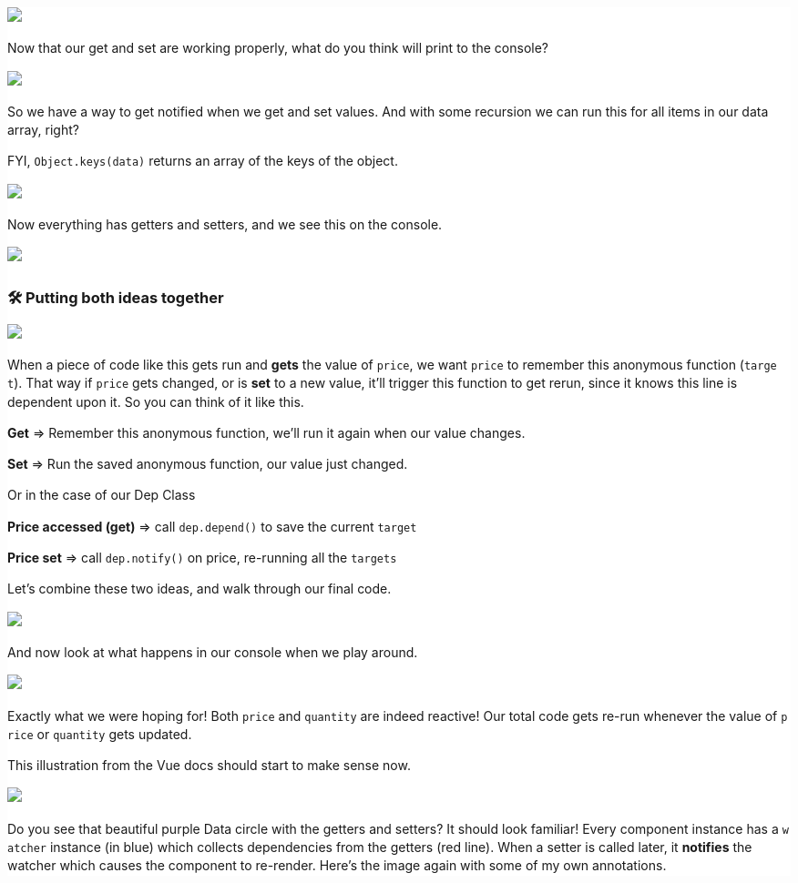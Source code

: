 ![](https://cdn-images-1.medium.com/max/800/1*ek8RxCQ6pkLgbs-DJWteOg.png)

Now that our get and set are working properly, what do you think will print to the console?

![](https://cdn-images-1.medium.com/max/800/0*lwD5BfrrNiiZjhyw.png)

So we have a way to get notified when we get and set values. And with some recursion we can run this for all items in our data array, right?

FYI, `Object.keys(data)` returns an array of the keys of the object.

![](https://cdn-images-1.medium.com/max/800/1*56SYVD46rppSBl6mDzzsMg.png)

Now everything has getters and setters, and we see this on the console.

![](https://cdn-images-1.medium.com/max/800/0*VquzAf2KmijoTfbD.png)

### 🛠 Putting both ideas together

![](https://cdn-images-1.medium.com/max/800/1*2Nvu9DfFpp__k-HTMLSdYg.png)

When a piece of code like this gets run and **gets** the value of `price`, we want `price` to remember this anonymous function (`target`). That way if `price` gets changed, or is **set** to a new value, it’ll trigger this function to get rerun, since it knows this line is dependent upon it. So you can think of it like this.

**Get** => Remember this anonymous function, we’ll run it again when our value changes.

**Set** => Run the saved anonymous function, our value just changed.

Or in the case of our Dep Class

**Price accessed (get)** => call `dep.depend()` to save the current `target`

**Price set** => call `dep.notify()` on price, re-running all the `targets`

Let’s combine these two ideas, and walk through our final code.

![](https://cdn-images-1.medium.com/max/800/1*bM-LGqWYYU3lCaazJ7cAew.png)

And now look at what happens in our console when we play around.

![](https://cdn-images-1.medium.com/max/800/0*mgmRTNK_n0i2AFK2.png)

Exactly what we were hoping for! Both `price` and `quantity` are indeed reactive! Our total code gets re-run whenever the value of `price` or `quantity` gets updated.

This illustration from the Vue docs should start to make sense now.

![](https://cdn-images-1.medium.com/max/800/0*tB3MJCzh_cB6i3mS.png)

Do you see that beautiful purple Data circle with the getters and setters? It should look familiar! Every component instance has a `watcher` instance (in blue) which collects dependencies from the getters (red line). When a setter is called later, it **notifies** the watcher which causes the component to re-render. Here’s the image again with some of my own annotations.
